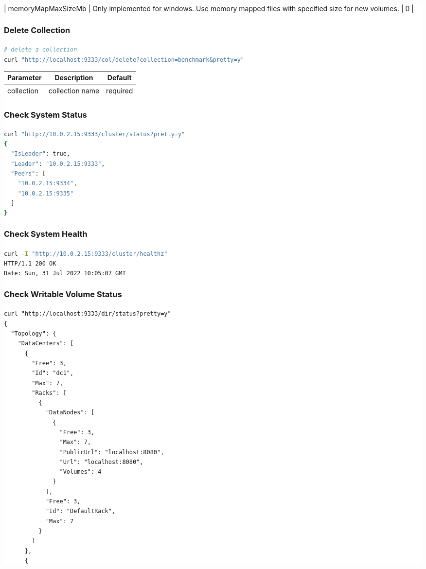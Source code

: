 | memoryMapMaxSizeMb | Only implemented for windows. Use memory mapped files with specified size for new volumes.  | 0 |


### Delete Collection

```bash
# delete a collection
curl "http://localhost:9333/col/delete?collection=benchmark&pretty=y"
```

| Parameter | Description | Default |
| ---- | -- | -- |
| collection | collection name | required |


### Check System Status

```bash
curl "http://10.0.2.15:9333/cluster/status?pretty=y"
{
  "IsLeader": true,
  "Leader": "10.0.2.15:9333",
  "Peers": [
    "10.0.2.15:9334",
    "10.0.2.15:9335"
  ]
}
```

### Check System Health

```bash
curl -I "http://10.0.2.15:9333/cluster/healthz"
HTTP/1.1 200 OK
Date: Sun, 31 Jul 2022 10:05:07 GMT
```

### Check Writable Volume Status

```
curl "http://localhost:9333/dir/status?pretty=y"
{
  "Topology": {
    "DataCenters": [
      {
        "Free": 3,
        "Id": "dc1",
        "Max": 7,
        "Racks": [
          {
            "DataNodes": [
              {
                "Free": 3,
                "Max": 7,
                "PublicUrl": "localhost:8080",
                "Url": "localhost:8080",
                "Volumes": 4
              }
            ],
            "Free": 3,
            "Id": "DefaultRack",
            "Max": 7
          }
        ]
      },
      {
```